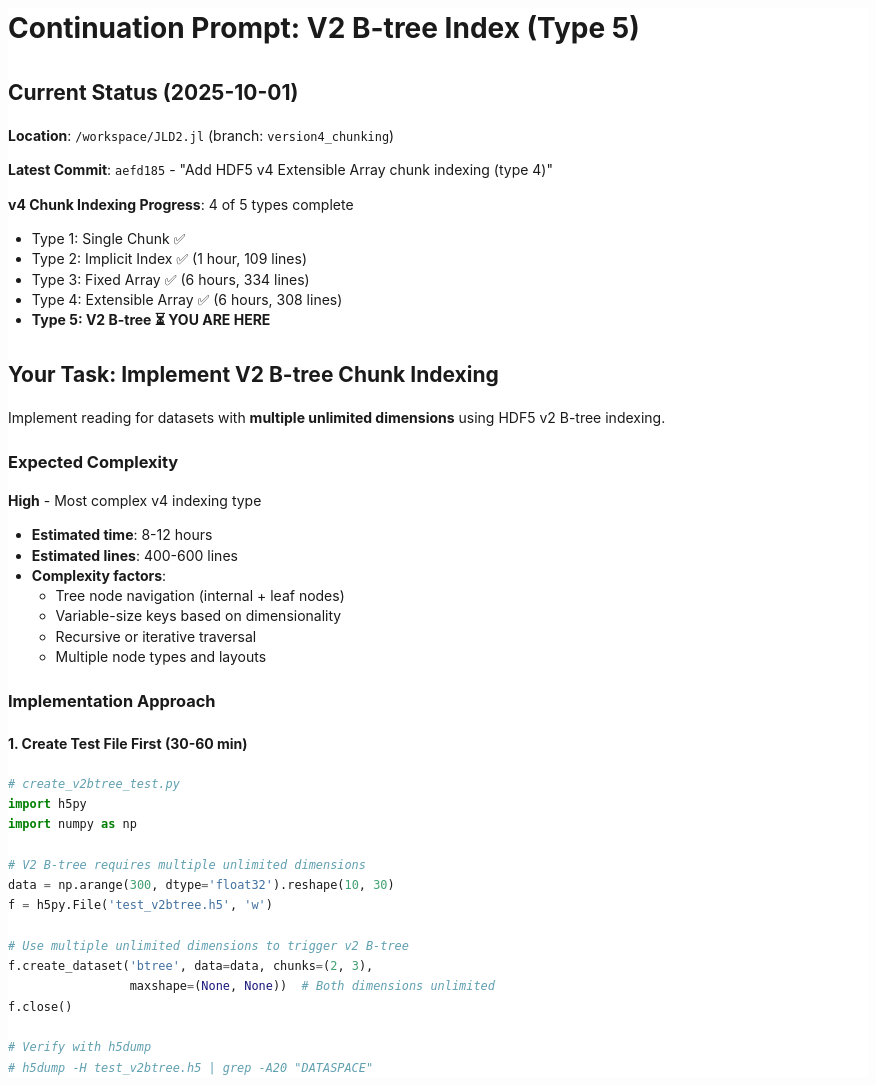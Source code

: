 # Continuation Prompt: V2 B-tree Index (Type 5)

## Current Status (2025-10-01)

**Location**: `/workspace/JLD2.jl` (branch: `version4_chunking`)

**Latest Commit**: `aefd185` - "Add HDF5 v4 Extensible Array chunk indexing (type 4)"

**v4 Chunk Indexing Progress**: 4 of 5 types complete
- Type 1: Single Chunk ✅
- Type 2: Implicit Index ✅ (1 hour, 109 lines)
- Type 3: Fixed Array ✅ (6 hours, 334 lines)
- Type 4: Extensible Array ✅ (6 hours, 308 lines)
- **Type 5: V2 B-tree ⏳ YOU ARE HERE**

## Your Task: Implement V2 B-tree Chunk Indexing

Implement reading for datasets with **multiple unlimited dimensions** using HDF5 v2 B-tree indexing.

### Expected Complexity

**High** - Most complex v4 indexing type
- **Estimated time**: 8-12 hours
- **Estimated lines**: 400-600 lines
- **Complexity factors**:
  - Tree node navigation (internal + leaf nodes)
  - Variable-size keys based on dimensionality
  - Recursive or iterative traversal
  - Multiple node types and layouts

### Implementation Approach

#### 1. Create Test File First (30-60 min)

```python
# create_v2btree_test.py
import h5py
import numpy as np

# V2 B-tree requires multiple unlimited dimensions
data = np.arange(300, dtype='float32').reshape(10, 30)
f = h5py.File('test_v2btree.h5', 'w')

# Use multiple unlimited dimensions to trigger v2 B-tree
f.create_dataset('btree', data=data, chunks=(2, 3),
                 maxshape=(None, None))  # Both dimensions unlimited
f.close()

# Verify with h5dump
# h5dump -H test_v2btree.h5 | grep -A20 "DATASPACE"
```
